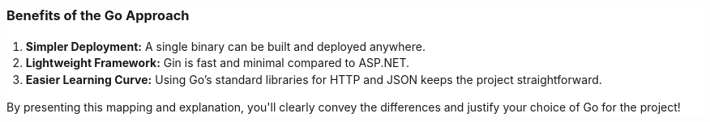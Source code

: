 
### **Benefits of the Go Approach**
1. **Simpler Deployment:** A single binary can be built and deployed anywhere.
2. **Lightweight Framework:** Gin is fast and minimal compared to ASP.NET.
3. **Easier Learning Curve:** Using Go’s standard libraries for HTTP and JSON keeps the project straightforward.

By presenting this mapping and explanation, you'll clearly convey the differences and justify your choice of Go for the project!